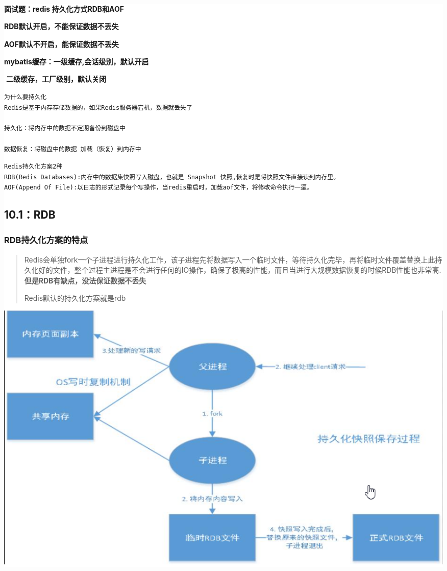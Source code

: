 **面试题：redis 持久化方式RDB和AOF**

**RDB默认开启，不能保证数据不丢失**

**AOF默认不开启，能保证数据不丢失**

**mybatis缓存：一级缓存,会话级别，默认开启**

​                         **二级缓存，工厂级别，默认关闭**

```txt
为什么要持久化
Redis是基于内存存储数据的，如果Redis服务器宕机，数据就丢失了

持久化：将内存中的数据不定期备份到磁盘中

数据恢复：将磁盘中的数据 加载（恢复）到内存中

```



```txt
Redis持久化方案2种
RDB(Redis Databases):内存中的数据集快照写入磁盘，也就是 Snapshot 快照,恢复时是将快照文件直接读到内存里。
AOF(Append Of File):以日志的形式记录每个写操作，当redis重启时，加载aof文件，将修改命令执行一遍。
```



## 10.1：RDB

### RDB持久化方案的特点

> Redis会单独fork一个子进程进行持久化工作，该子进程先将数据写入一个临时文件，等待持久化完毕，再将临时文件覆盖替换上此持久化好的文件，整个过程主进程是不会进行任何的IO操作，确保了极高的性能，而且当进行大规模数据恢复的时候RDB性能也非常高.
> **但是RDB有缺点，没法保证数据不丢失**
>
> Redis默认的持久化方案就是rdb



![image-20210110183002483](Redis笔记.assets/image-20210110183002483-1610290031516.png)
